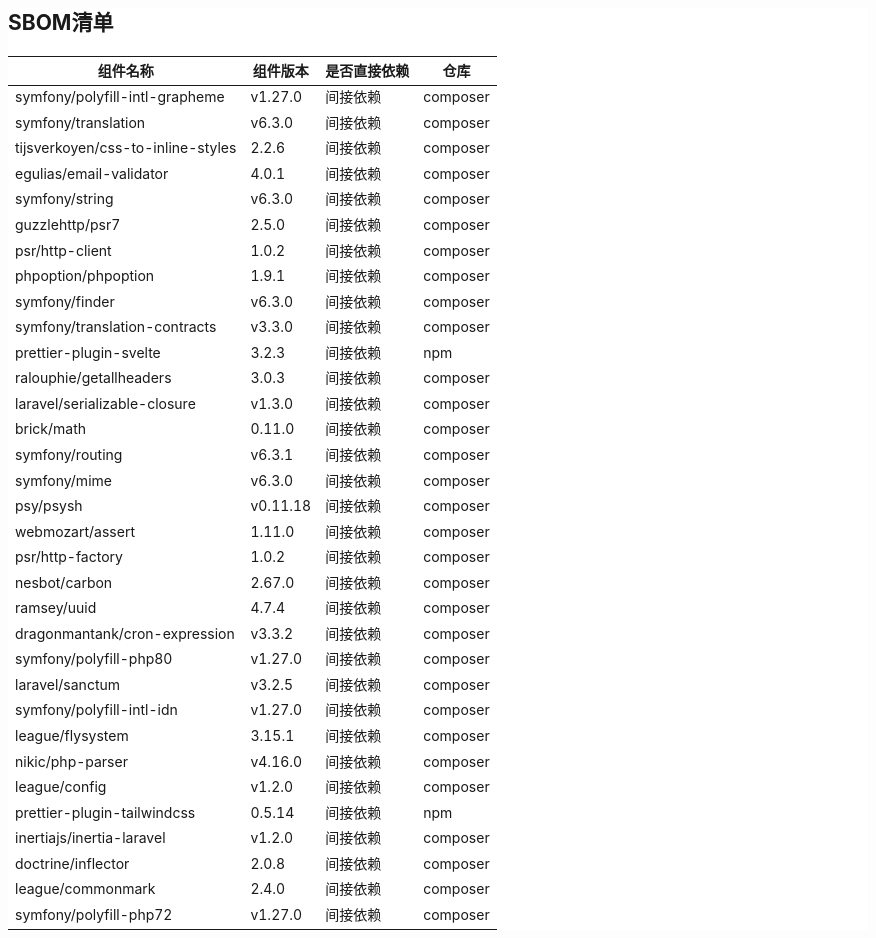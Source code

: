 


## SBOM清单

| 组件名称 | 组件版本 | 是否直接依赖 | 仓库 |
| -------- | -------- | ------------ | ---- |
|symfony/polyfill-intl-grapheme|v1.27.0|间接依赖|composer|
|symfony/translation|v6.3.0|间接依赖|composer|
|tijsverkoyen/css-to-inline-styles|2.2.6|间接依赖|composer|
|egulias/email-validator|4.0.1|间接依赖|composer|
|symfony/string|v6.3.0|间接依赖|composer|
|guzzlehttp/psr7|2.5.0|间接依赖|composer|
|psr/http-client|1.0.2|间接依赖|composer|
|phpoption/phpoption|1.9.1|间接依赖|composer|
|symfony/finder|v6.3.0|间接依赖|composer|
|symfony/translation-contracts|v3.3.0|间接依赖|composer|
|prettier-plugin-svelte|3.2.3|间接依赖|npm|
|ralouphie/getallheaders|3.0.3|间接依赖|composer|
|laravel/serializable-closure|v1.3.0|间接依赖|composer|
|brick/math|0.11.0|间接依赖|composer|
|symfony/routing|v6.3.1|间接依赖|composer|
|symfony/mime|v6.3.0|间接依赖|composer|
|psy/psysh|v0.11.18|间接依赖|composer|
|webmozart/assert|1.11.0|间接依赖|composer|
|psr/http-factory|1.0.2|间接依赖|composer|
|nesbot/carbon|2.67.0|间接依赖|composer|
|ramsey/uuid|4.7.4|间接依赖|composer|
|dragonmantank/cron-expression|v3.3.2|间接依赖|composer|
|symfony/polyfill-php80|v1.27.0|间接依赖|composer|
|laravel/sanctum|v3.2.5|间接依赖|composer|
|symfony/polyfill-intl-idn|v1.27.0|间接依赖|composer|
|league/flysystem|3.15.1|间接依赖|composer|
|nikic/php-parser|v4.16.0|间接依赖|composer|
|league/config|v1.2.0|间接依赖|composer|
|prettier-plugin-tailwindcss|0.5.14|间接依赖|npm|
|inertiajs/inertia-laravel|v1.2.0|间接依赖|composer|
|doctrine/inflector|2.0.8|间接依赖|composer|
|league/commonmark|2.4.0|间接依赖|composer|
|symfony/polyfill-php72|v1.27.0|间接依赖|composer|